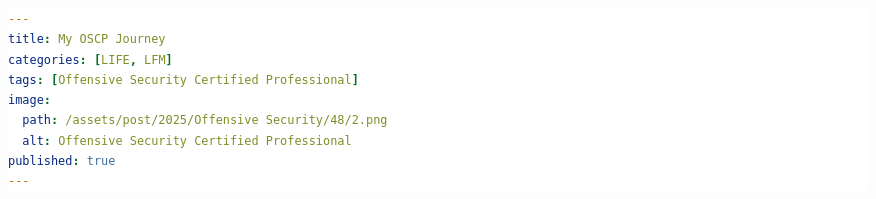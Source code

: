 ```yaml
---
title: My OSCP Journey
categories: [LIFE, LFM]
tags: [Offensive Security Certified Professional]
image:
  path: /assets/post/2025/Offensive Security/48/2.png
  alt: Offensive Security Certified Professional
published: true
---
```



